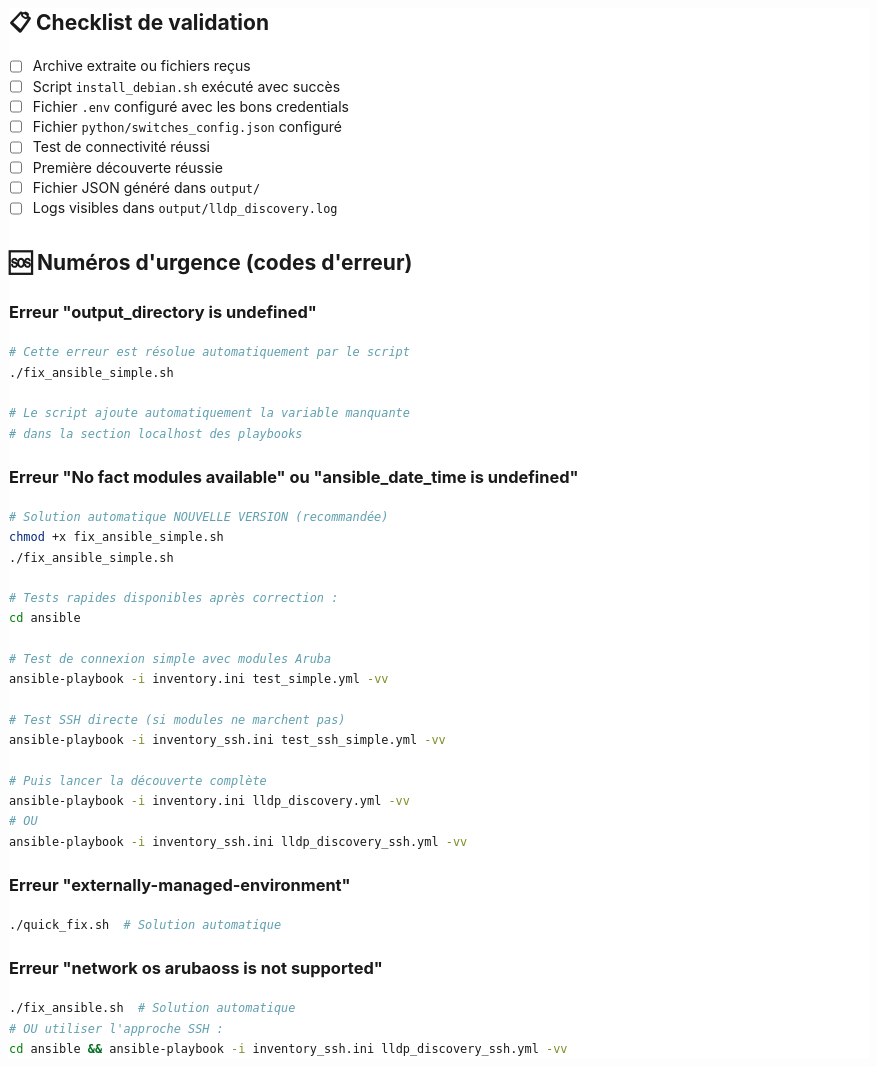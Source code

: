 ## 📋 Checklist de validation

- [ ] Archive extraite ou fichiers reçus
- [ ] Script `install_debian.sh` exécuté avec succès
- [ ] Fichier `.env` configuré avec les bons credentials
- [ ] Fichier `python/switches_config.json` configuré
- [ ] Test de connectivité réussi
- [ ] Première découverte réussie
- [ ] Fichier JSON généré dans `output/`
- [ ] Logs visibles dans `output/lldp_discovery.log`

## 🆘 Numéros d'urgence (codes d'erreur)

### Erreur "output_directory is undefined"
```bash
# Cette erreur est résolue automatiquement par le script
./fix_ansible_simple.sh

# Le script ajoute automatiquement la variable manquante
# dans la section localhost des playbooks
```

### Erreur "No fact modules available" ou "ansible_date_time is undefined"
```bash
# Solution automatique NOUVELLE VERSION (recommandée)
chmod +x fix_ansible_simple.sh
./fix_ansible_simple.sh

# Tests rapides disponibles après correction :
cd ansible

# Test de connexion simple avec modules Aruba
ansible-playbook -i inventory.ini test_simple.yml -vv

# Test SSH directe (si modules ne marchent pas)
ansible-playbook -i inventory_ssh.ini test_ssh_simple.yml -vv

# Puis lancer la découverte complète
ansible-playbook -i inventory.ini lldp_discovery.yml -vv
# OU
ansible-playbook -i inventory_ssh.ini lldp_discovery_ssh.yml -vv
```

### Erreur "externally-managed-environment"
```bash
./quick_fix.sh  # Solution automatique
```

### Erreur "network os arubaoss is not supported"
```bash
./fix_ansible.sh  # Solution automatique
# OU utiliser l'approche SSH :
cd ansible && ansible-playbook -i inventory_ssh.ini lldp_discovery_ssh.yml -vv
```

